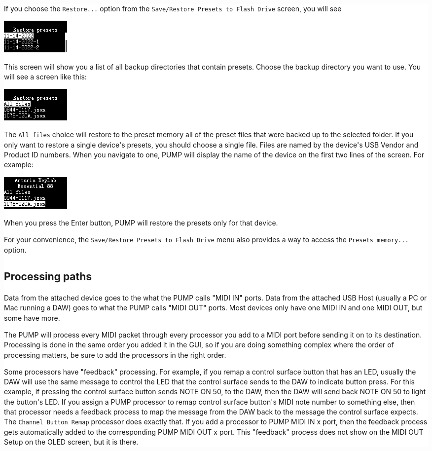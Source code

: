 If you choose the `Restore...` option from the `Save/Restore Presets to Flash Drive` screen, you will see

![](doc/PUMP-restore-presets.bmp)

This screen will show you a list of all backup directories that
contain presets. Choose the backup directory you want to use. You
will see a screen like this:

![](doc/PUMP-restore-presets-files.bmp)

The `All files` choice will restore to the preset memory all
of the preset files that were backed up to the selected folder.
If you only want to restore a single device's presets, you should
choose a single file. Files are named by the device's USB Vendor
and Product ID numbers. When you navigate to one, PUMP will display
the name of the device on the first two lines of the screen. For
example:

![](doc/PUMP-restore-presets-device.bmp)

When you press the Enter button, PUMP will restore the presets
only for that device.

For your convenience, the `Save/Restore Presets to Flash Drive` menu
also provides a way to access the `Presets memory...` option.

## Processing paths

Data from the attached device goes to the what the PUMP calls "MIDI IN" ports.
Data from the attached USB Host (usually a PC or
Mac running a DAW) goes to what the PUMP calls "MIDI OUT" ports.
Most devices only have one MIDI IN and one MIDI OUT, but some have more.

The PUMP will process every MIDI packet
through every processor you add to a MIDI port before sending it
on to its destination. Processing is done in the same order you
added it in the GUI, so if you are doing something complex where
the order of processing matters, be sure to add the processors in
the right order.

Some processors have "feedback" processing. For example, if you
remap a control surface button that has an LED, usually the DAW
will use the same message to control the LED that the control
surface sends to the DAW to indicate button press. For this example,
if pressing the control surface button sends NOTE ON 50, to the DAW, then the
DAW will send back NOTE ON 50 to light the button's LED. If
you assign a PUMP processor to remap control surface button's MIDI note
number to something else, then that processor needs a feedback
process to map the message from the DAW back to the message the
control surface expects. The `Channel Button Remap` processor does
exactly that. If you add a processor to PUMP MIDI IN x port, then
the feedback process gets automatically added to the corresponding PUMP
MIDI OUT x port. This "feedback" process does not show on the MIDI OUT
Setup on the OLED screen, but it is there.
